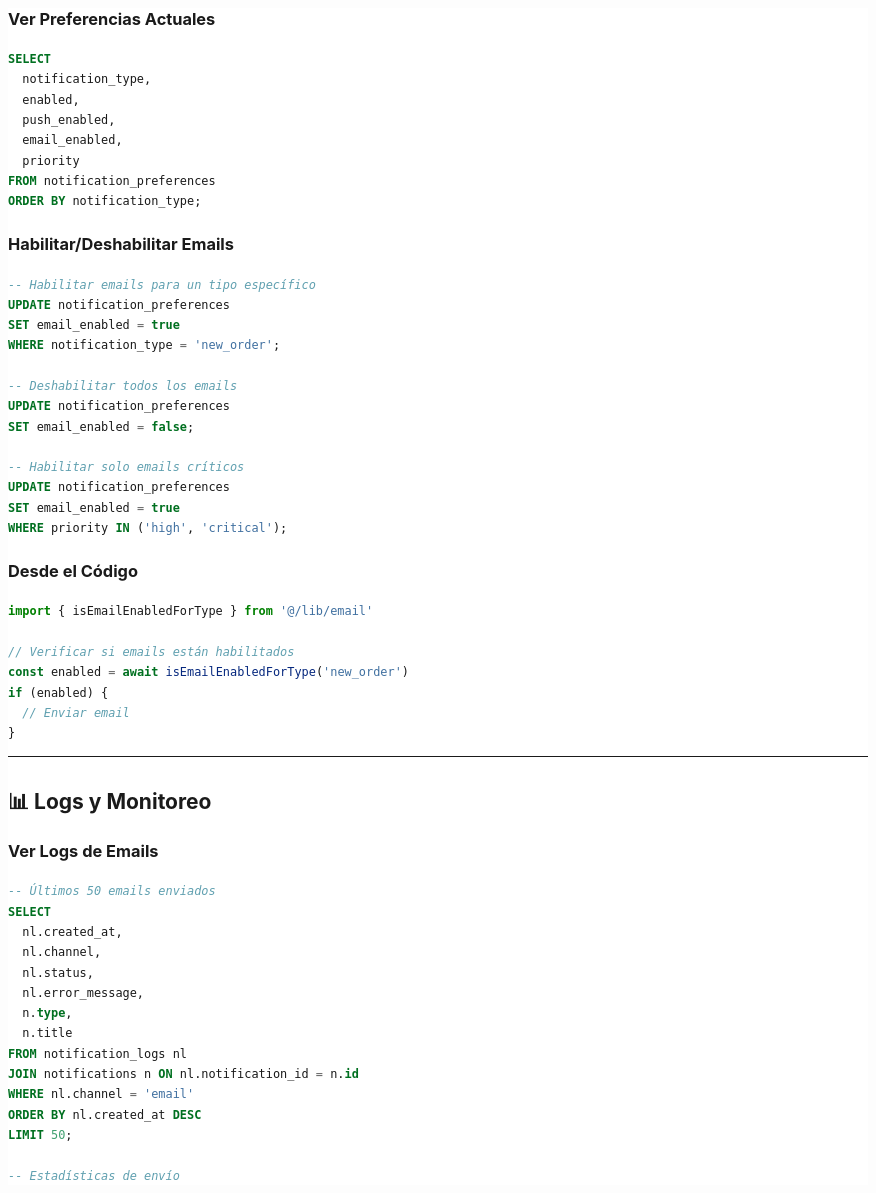 ### Ver Preferencias Actuales

```sql
SELECT 
  notification_type,
  enabled,
  push_enabled,
  email_enabled,
  priority
FROM notification_preferences
ORDER BY notification_type;
```

### Habilitar/Deshabilitar Emails

```sql
-- Habilitar emails para un tipo específico
UPDATE notification_preferences 
SET email_enabled = true 
WHERE notification_type = 'new_order';

-- Deshabilitar todos los emails
UPDATE notification_preferences 
SET email_enabled = false;

-- Habilitar solo emails críticos
UPDATE notification_preferences 
SET email_enabled = true 
WHERE priority IN ('high', 'critical');
```

### Desde el Código

```typescript
import { isEmailEnabledForType } from '@/lib/email'

// Verificar si emails están habilitados
const enabled = await isEmailEnabledForType('new_order')
if (enabled) {
  // Enviar email
}
```

---

## 📊 Logs y Monitoreo

### Ver Logs de Emails

```sql
-- Últimos 50 emails enviados
SELECT 
  nl.created_at,
  nl.channel,
  nl.status,
  nl.error_message,
  n.type,
  n.title
FROM notification_logs nl
JOIN notifications n ON nl.notification_id = n.id
WHERE nl.channel = 'email'
ORDER BY nl.created_at DESC
LIMIT 50;

-- Estadísticas de envío
```
